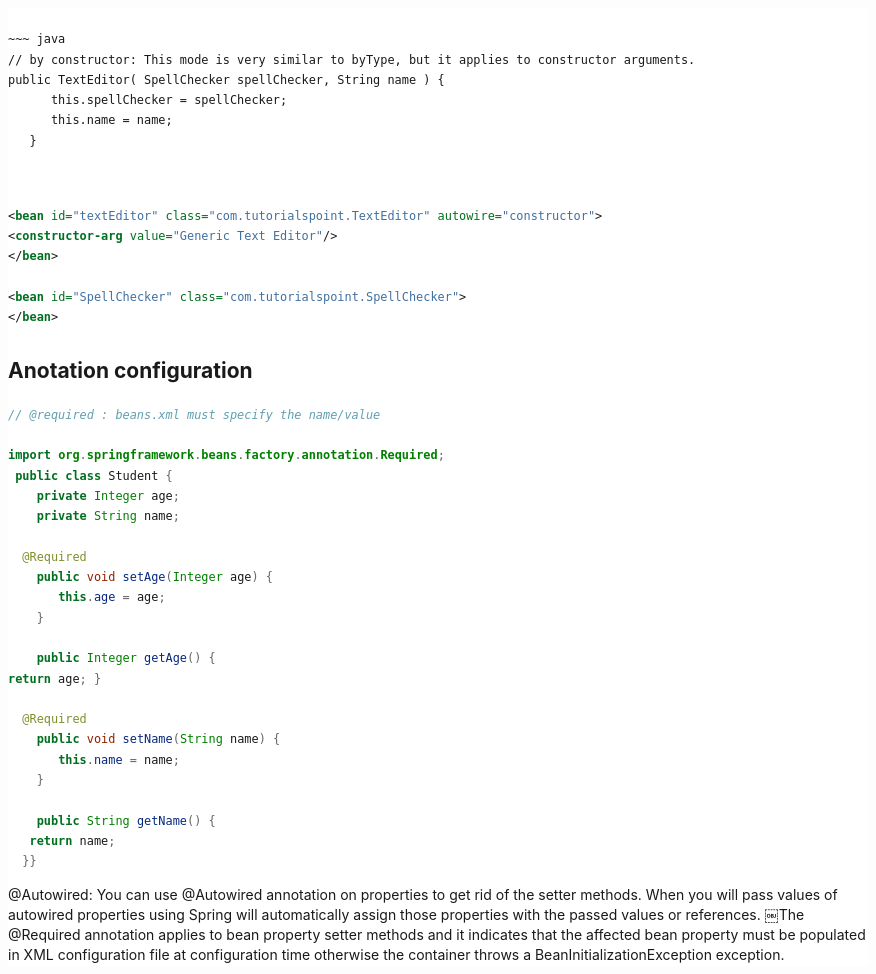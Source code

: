 ~~~ xml

~~~ java
// by constructor: This mode is very similar to byType, but it applies to constructor arguments.
public TextEditor( SpellChecker spellChecker, String name ) {
      this.spellChecker = spellChecker;
      this.name = name;
   }
~~~

~~~ xml


<bean id="textEditor" class="com.tutorialspoint.TextEditor" autowire="constructor">
<constructor-arg value="Generic Text Editor"/>
</bean>
   
<bean id="SpellChecker" class="com.tutorialspoint.SpellChecker">
</bean>
~~~

## Anotation configuration

~~~ java
// @required : beans.xml must specify the name/value

import org.springframework.beans.factory.annotation.Required;
 public class Student {
    private Integer age;
    private String name;

  @Required
    public void setAge(Integer age) {
       this.age = age;
    }
 
    public Integer getAge() {
return age; }

  @Required
    public void setName(String name) {
       this.name = name;
    }
 
    public String getName() {
   return name;
  }}
~~~

@Autowired: 
You can use @Autowired annotation on properties to get rid of the setter methods. When you will pass values of autowired properties using <property> Spring will automatically assign those properties with the passed values or references.
￼The @Required annotation applies to bean property setter methods and it indicates that the affected bean property must be populated in XML configuration file at configuration time otherwise the container throws a BeanInitializationException exception.
